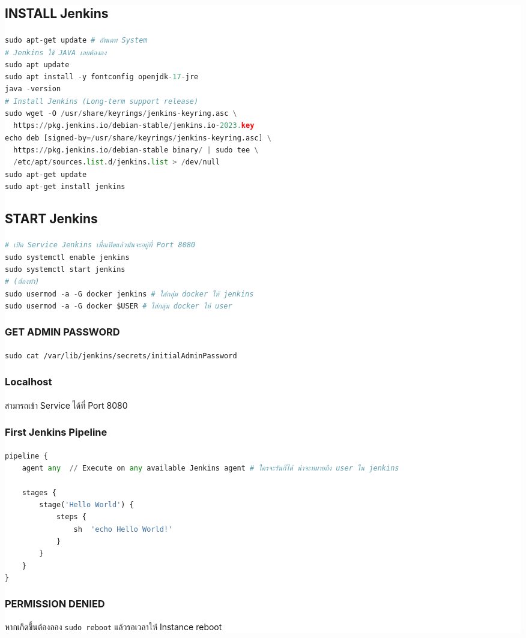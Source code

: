 ## INSTALL Jenkins
```py
sudo apt-get update # อัพเดท System
# Jenkins ใช้ JAVA เลยต้องลง
sudo apt update
sudo apt install -y fontconfig openjdk-17-jre
java -version
# Install Jenkins (Long-term support release)
sudo wget -O /usr/share/keyrings/jenkins-keyring.asc \
  https://pkg.jenkins.io/debian-stable/jenkins.io-2023.key
echo deb [signed-by=/usr/share/keyrings/jenkins-keyring.asc] \
  https://pkg.jenkins.io/debian-stable binary/ | sudo tee \
  /etc/apt/sources.list.d/jenkins.list > /dev/null
sudo apt-get update
sudo apt-get install jenkins
```

## START Jenkins
```py
# เปิด Service Jenkins เมื่อเปิดแล้วมันจะอยู่ที่ Port 8080
sudo systemctl enable jenkins
sudo systemctl start jenkins
# (ต้องทำ)
sudo usermod -a -G docker jenkins # ใส่กลุ่ม docker ให้ jenkins
sudo usermod -a -G docker $USER # ใส่กลุ่ม docker ให้ user
```
### GET ADMIN PASSWORD
```
sudo cat /var/lib/jenkins/secrets/initialAdminPassword
```
### Localhost
สามารถเข้า Service ได้ที่ Port 8080

### First Jenkins Pipeline
```py
pipeline {
    agent any  // Execute on any available Jenkins agent # ใครจะรันก็ได้ น่าจะหมายถึง user ใน jenkins

    stages {
        stage('Hello World') {
            steps {
                sh  'echo Hello World!'
            }
        }
    }
}
```
### PERMISSION DENIED
หากเกิดขึ้นต้องลอง `sudo reboot` แล้วรอเวลาให้ Instance reboot
